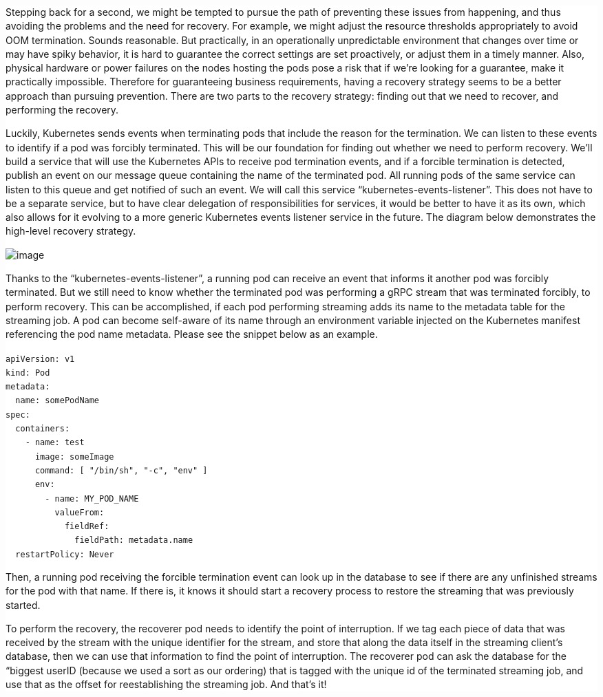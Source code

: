 Stepping back for a second, we might be tempted to pursue the path of preventing these issues from happening, and thus avoiding the problems and the need for recovery. For example, we might adjust the resource thresholds appropriately to avoid OOM termination. Sounds reasonable. But practically, in an operationally unpredictable environment that changes over time or may have spiky behavior, it is hard to guarantee the correct settings are set proactively, or adjust them in a timely manner. Also, physical hardware or power failures on the nodes hosting the pods pose a risk that if we’re looking for a guarantee, make it practically impossible. Therefore for guaranteeing business requirements, having a recovery strategy seems to be a better approach than pursuing prevention. There are two parts to the recovery strategy: finding out that we need to recover, and performing the recovery. 

Luckily, Kubernetes sends events when terminating pods that include the reason for the termination. We can listen to these events to identify if a pod was forcibly terminated. This will be our foundation for finding out whether we need to perform recovery. We’ll build a service that will use the Kubernetes APIs to receive pod termination events, and if a forcible termination is detected, publish an event on our message queue containing the name of the terminated pod. All running pods of the same service can listen to this queue and get notified of such an event. We will call this service “kubernetes-events-listener”. This does not have to be a separate service, but to have clear delegation of responsibilities for services, it would be better to have it as its own, which also allows for it evolving to a more generic Kubernetes events listener service in the future. The diagram below demonstrates the high-level recovery strategy.

![image](https://user-images.githubusercontent.com/17835858/224461869-6f46ac97-9dbd-4a91-bc2c-4edc288b5b3c.png)

Thanks to the “kubernetes-events-listener”, a running pod can receive an event that informs it another pod was forcibly terminated. But we still need to know whether the terminated pod was performing a gRPC stream that was terminated forcibly, to perform recovery. This can be accomplished, if each pod performing streaming adds its name to the metadata table for the streaming job. A pod can become self-aware of its name through an environment variable injected on the Kubernetes manifest referencing the pod name metadata. Please see the snippet below as an example.

```
apiVersion: v1
kind: Pod
metadata:
  name: somePodName
spec:
  containers:
    - name: test
      image: someImage
      command: [ "/bin/sh", "-c", "env" ]
      env:
        - name: MY_POD_NAME
          valueFrom:
            fieldRef:
              fieldPath: metadata.name
  restartPolicy: Never
```

Then, a running pod receiving the forcible termination event can look up in the database to see if there are any unfinished streams for the pod with that name. If there is, it knows it should start a recovery process to restore the streaming that was previously started.

To perform the recovery, the recoverer pod needs to identify the point of interruption. If we tag each piece of data that was received by the stream with the unique identifier for the stream, and store that along the data itself in the streaming client’s database, then we can use that information to find the point of interruption. The recoverer pod can ask the database for the “biggest userID (because we used a sort as our ordering) that is tagged with the unique id of the terminated streaming job, and use that as the offset for reestablishing the streaming job. And that’s it!
